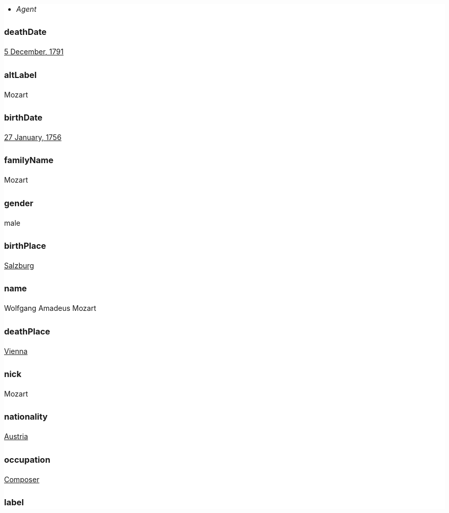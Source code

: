  - *Agent*

### deathDate


[5 December, 1791](#5-December-1791)

### altLabel


Mozart

### birthDate


[27 January, 1756](#27-January-1756)

### familyName


Mozart

### gender


male

### birthPlace


[Salzburg](#Salzburg)

### name


Wolfgang Amadeus Mozart

### deathPlace


[Vienna](#Vienna)

### nick


Mozart

### nationality


[Austria](#Austria)

### occupation


[Composer](#Composer)

### label
